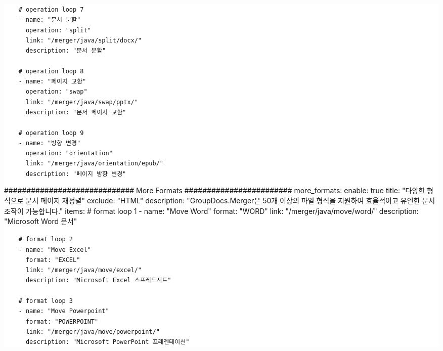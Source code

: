         # operation loop 7
        - name: "문서 분할"
          operation: "split"
          link: "/merger/java/split/docx/"
          description: "문서 분할"

        # operation loop 8
        - name: "페이지 교환"
          operation: "swap"
          link: "/merger/java/swap/pptx/"
          description: "문서 페이지 교환"

        # operation loop 9
        - name: "방향 변경"
          operation: "orientation"
          link: "/merger/java/orientation/epub/"
          description: "페이지 방향 변경"
          
        
          
############################# More Formats ########################
more_formats:
    enable: true
    title: "다양한 형식으로 문서 페이지 재정렬"
    exclude: "HTML"
    description: "GroupDocs.Merger은 50개 이상의 파일 형식을 지원하여 효율적이고 유연한 문서 조작이 가능합니다."
    items: 
        # format loop 1
        - name: "Move Word"
          format: "WORD"
          link: "/merger/java/move/word/"
          description: "Microsoft Word 문서"

        # format loop 2
        - name: "Move Excel"
          format: "EXCEL"
          link: "/merger/java/move/excel/"
          description: "Microsoft Excel 스프레드시트"

        # format loop 3
        - name: "Move Powerpoint"
          format: "POWERPOINT"
          link: "/merger/java/move/powerpoint/"
          description: "Microsoft PowerPoint 프레젠테이션"

